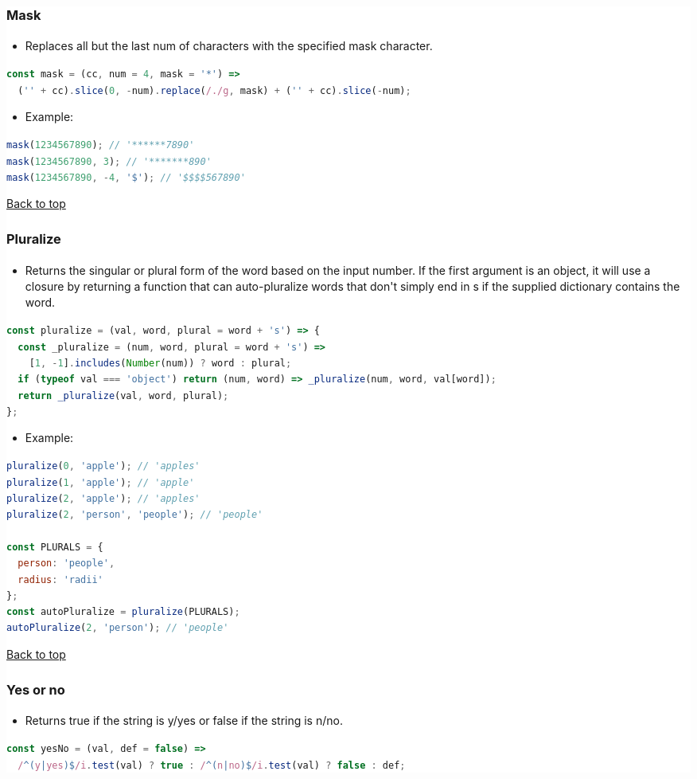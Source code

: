 ### Mask

- Replaces all but the last num of characters with the specified mask character.

```javascript
const mask = (cc, num = 4, mask = '*') =>
  ('' + cc).slice(0, -num).replace(/./g, mask) + ('' + cc).slice(-num);
```

- Example:

```javascript
mask(1234567890); // '******7890'
mask(1234567890, 3); // '*******890'
mask(1234567890, -4, '$'); // '$$$$567890'
```

[Back to top](#ecmascript-cheat-sheet)

### Pluralize

- Returns the singular or plural form of the word based on the input number. If the first argument is an object, it will use a closure by returning a function that can auto-pluralize words that don't simply end in s if the supplied dictionary contains the word.

```javascript
const pluralize = (val, word, plural = word + 's') => {
  const _pluralize = (num, word, plural = word + 's') =>
    [1, -1].includes(Number(num)) ? word : plural;
  if (typeof val === 'object') return (num, word) => _pluralize(num, word, val[word]);
  return _pluralize(val, word, plural);
};
```

- Example:

```javascript
pluralize(0, 'apple'); // 'apples'
pluralize(1, 'apple'); // 'apple'
pluralize(2, 'apple'); // 'apples'
pluralize(2, 'person', 'people'); // 'people'

const PLURALS = {
  person: 'people',
  radius: 'radii'
};
const autoPluralize = pluralize(PLURALS);
autoPluralize(2, 'person'); // 'people'
```

[Back to top](#ecmascript-cheat-sheet)

### Yes or no

- Returns true if the string is y/yes or false if the string is n/no.

```javascript
const yesNo = (val, def = false) =>
  /^(y|yes)$/i.test(val) ? true : /^(n|no)$/i.test(val) ? false : def;
```
